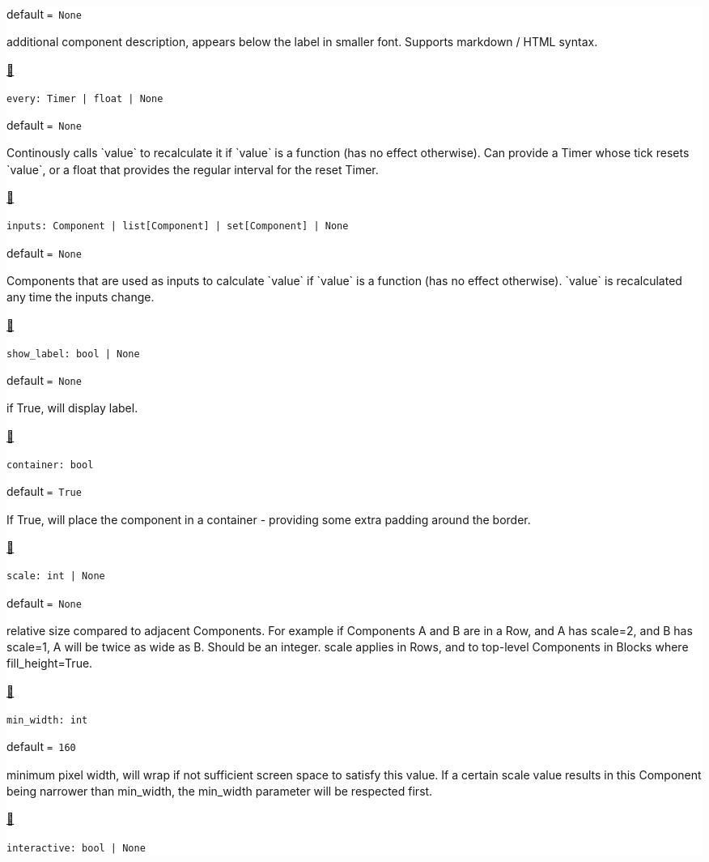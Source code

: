 default `= None`

additional component description, appears below the label in smaller font. Supports markdown / HTML syntax.

[🔗](#param-checkbox-every)

    every: Timer | float | None

default `= None`

Continously calls \`value\` to recalculate it if \`value\` is a function (has no effect otherwise). Can provide a Timer whose tick resets \`value\`, or a float that provides the regular interval for the reset Timer.

[🔗](#param-checkbox-inputs)

    inputs: Component | list[Component] | set[Component] | None

default `= None`

Components that are used as inputs to calculate \`value\` if \`value\` is a function (has no effect otherwise). \`value\` is recalculated any time the inputs change.

[🔗](#param-checkbox-show-label)

    show_label: bool | None

default `= None`

if True, will display label.

[🔗](#param-checkbox-container)

    container: bool

default `= True`

If True, will place the component in a container - providing some extra padding around the border.

[🔗](#param-checkbox-scale)

    scale: int | None

default `= None`

relative size compared to adjacent Components. For example if Components A and B are in a Row, and A has scale=2, and B has scale=1, A will be twice as wide as B. Should be an integer. scale applies in Rows, and to top-level Components in Blocks where fill\_height=True.

[🔗](#param-checkbox-min-width)

    min_width: int

default `= 160`

minimum pixel width, will wrap if not sufficient screen space to satisfy this value. If a certain scale value results in this Component being narrower than min\_width, the min\_width parameter will be respected first.

[🔗](#param-checkbox-interactive)

    interactive: bool | None
